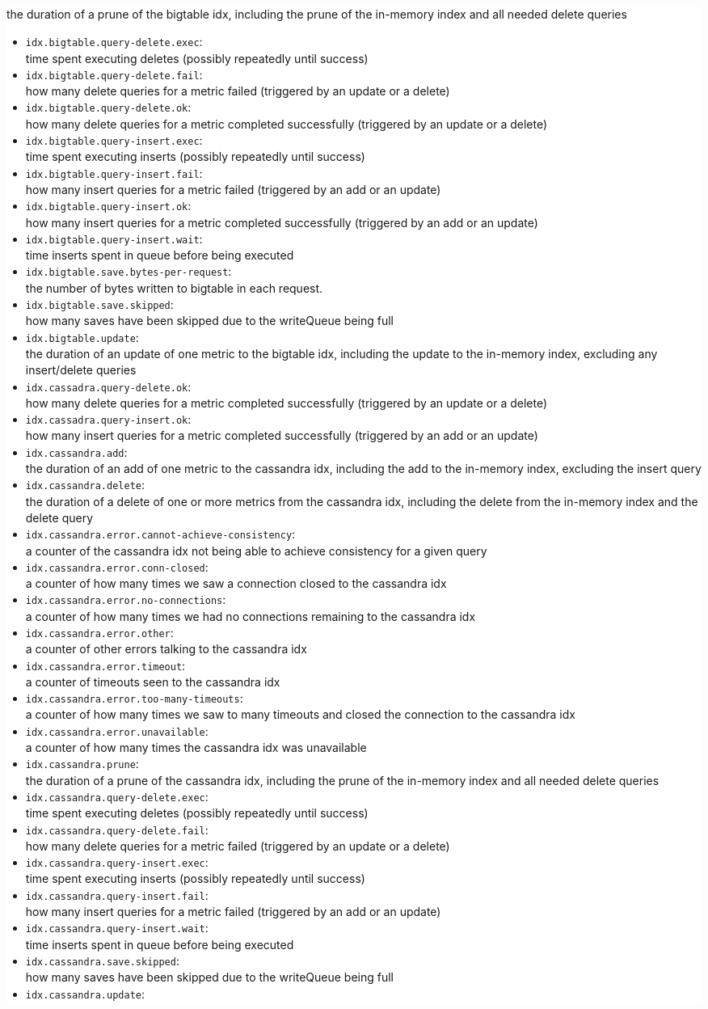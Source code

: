 the duration of a prune of the bigtable idx, including the prune of the in-memory index and all needed delete queries
* `idx.bigtable.query-delete.exec`:  
time spent executing deletes (possibly repeatedly until success)
* `idx.bigtable.query-delete.fail`:  
how many delete queries for a metric failed (triggered by an update or a delete)
* `idx.bigtable.query-delete.ok`:  
how many delete queries for a metric completed successfully (triggered by an update or a delete)
* `idx.bigtable.query-insert.exec`:  
time spent executing inserts (possibly repeatedly until success)
* `idx.bigtable.query-insert.fail`:  
how many insert queries for a metric failed (triggered by an add or an update)
* `idx.bigtable.query-insert.ok`:  
how many insert queries for a metric completed successfully (triggered by an add or an update)
* `idx.bigtable.query-insert.wait`:  
time inserts spent in queue before being executed
* `idx.bigtable.save.bytes-per-request`:  
the number of bytes written to bigtable in each request.
* `idx.bigtable.save.skipped`:  
how many saves have been skipped due to the writeQueue being full
* `idx.bigtable.update`:  
the duration of an update of one metric to the bigtable idx, including the update to the in-memory index, excluding any insert/delete queries
* `idx.cassadra.query-delete.ok`:  
how many delete queries for a metric completed successfully (triggered by an update or a delete)
* `idx.cassadra.query-insert.ok`:  
how many insert queries for a metric completed successfully (triggered by an add or an update)
* `idx.cassandra.add`:  
the duration of an add of one metric to the cassandra idx, including the add to the in-memory index, excluding the insert query
* `idx.cassandra.delete`:  
the duration of a delete of one or more metrics from the cassandra idx, including the delete from the in-memory index and the delete query
* `idx.cassandra.error.cannot-achieve-consistency`:  
a counter of the cassandra idx not being able to achieve consistency for a given query
* `idx.cassandra.error.conn-closed`:  
a counter of how many times we saw a connection closed to the cassandra idx
* `idx.cassandra.error.no-connections`:  
a counter of how many times we had no connections remaining to the cassandra idx
* `idx.cassandra.error.other`:  
a counter of other errors talking to the cassandra idx
* `idx.cassandra.error.timeout`:  
a counter of timeouts seen to the cassandra idx
* `idx.cassandra.error.too-many-timeouts`:  
a counter of how many times we saw to many timeouts and closed the connection to the cassandra idx
* `idx.cassandra.error.unavailable`:  
a counter of how many times the cassandra idx was unavailable
* `idx.cassandra.prune`:  
the duration of a prune of the cassandra idx, including the prune of the in-memory index and all needed delete queries
* `idx.cassandra.query-delete.exec`:  
time spent executing deletes (possibly repeatedly until success)
* `idx.cassandra.query-delete.fail`:  
how many delete queries for a metric failed (triggered by an update or a delete)
* `idx.cassandra.query-insert.exec`:  
time spent executing inserts (possibly repeatedly until success)
* `idx.cassandra.query-insert.fail`:  
how many insert queries for a metric failed (triggered by an add or an update)
* `idx.cassandra.query-insert.wait`:  
time inserts spent in queue before being executed
* `idx.cassandra.save.skipped`:  
how many saves have been skipped due to the writeQueue being full
* `idx.cassandra.update`:  